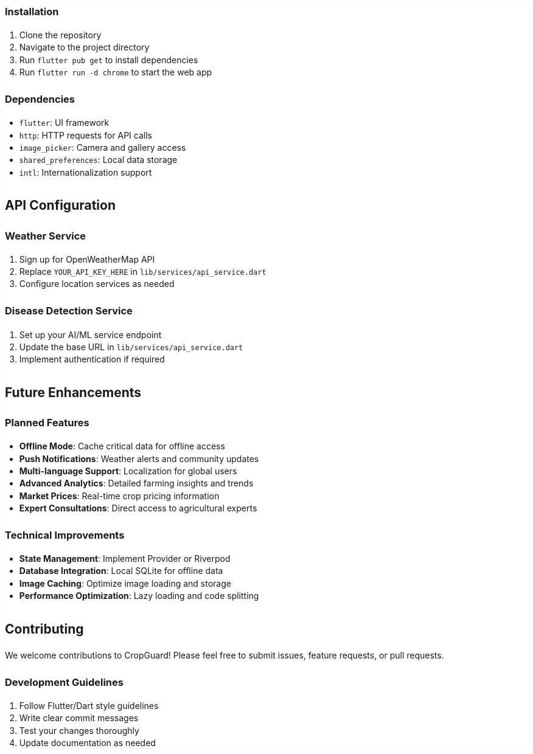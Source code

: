 ### Installation
1. Clone the repository
2. Navigate to the project directory
3. Run `flutter pub get` to install dependencies
4. Run `flutter run -d chrome` to start the web app

### Dependencies
- `flutter`: UI framework
- `http`: HTTP requests for API calls
- `image_picker`: Camera and gallery access
- `shared_preferences`: Local data storage
- `intl`: Internationalization support

## API Configuration

### Weather Service
1. Sign up for OpenWeatherMap API
2. Replace `YOUR_API_KEY_HERE` in `lib/services/api_service.dart`
3. Configure location services as needed

### Disease Detection Service
1. Set up your AI/ML service endpoint
2. Update the base URL in `lib/services/api_service.dart`
3. Implement authentication if required

## Future Enhancements

### Planned Features
- **Offline Mode**: Cache critical data for offline access
- **Push Notifications**: Weather alerts and community updates
- **Multi-language Support**: Localization for global users
- **Advanced Analytics**: Detailed farming insights and trends
- **Market Prices**: Real-time crop pricing information
- **Expert Consultations**: Direct access to agricultural experts

### Technical Improvements
- **State Management**: Implement Provider or Riverpod
- **Database Integration**: Local SQLite for offline data
- **Image Caching**: Optimize image loading and storage
- **Performance Optimization**: Lazy loading and code splitting

## Contributing

We welcome contributions to CropGuard! Please feel free to submit issues, feature requests, or pull requests.

### Development Guidelines
1. Follow Flutter/Dart style guidelines
2. Write clear commit messages
3. Test your changes thoroughly
4. Update documentation as needed
